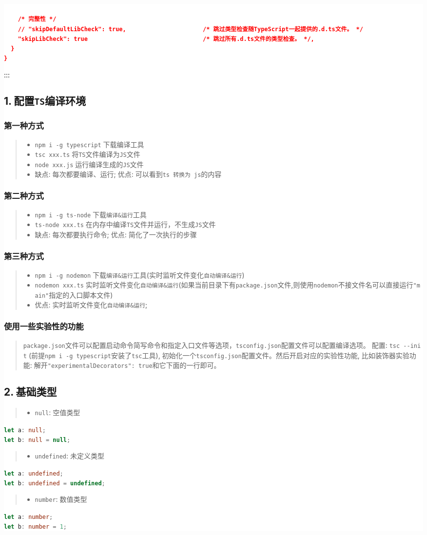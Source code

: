 ```json

    /* 完整性 */
    // "skipDefaultLibCheck": true,                      /* 跳过类型检查随TypeScript一起提供的.d.ts文件。 */
    "skipLibCheck": true                                 /* 跳过所有.d.ts文件的类型检查。 */,
  }
}
```

:::

## 1. 配置`TS`编译环境

### 第一种方式
> - `npm i -g typescript` 下载编译工具
> - `tsc xxx.ts` 将`TS`文件编译为`JS`文件
> - `node xxx.js` 运行编译生成的`JS`文件
> - 缺点: 每次都要编译、运行; 优点: 可以看到`ts 转换为 js`的内容

### 第二种方式
> - `npm i -g ts-node` 下载`编译&运行`工具
> - `ts-node xxx.ts` 在内存中编译`TS`文件并运行，不生成`JS`文件
> - 缺点: 每次都要执行命令; 优点: 简化了一次执行的步骤

### 第三种方式
> - `npm i -g nodemon` 下载`编译&运行`工具(实时监听文件变化`自动编译&运行`)
> - `nodemon xxx.ts` 实时监听文件变化`自动编译&运行`(如果当前目录下有`package.json`文件,则使用`nodemon`不接文件名可以直接运行`"main"`指定的入口脚本文件)
> - 优点: 实时监听文件变化`自动编译&运行`;

### 使用一些实验性的功能
> `package.json`文件可以配置启动命令简写命令和指定入口文件等选项，`tsconfig.json`配置文件可以配置编译选项。
> 配置: `tsc --init` (前提`npm i -g typescript`安装了`tsc`工具), 初始化一个`tsconfig.json`配置文件。然后开启对应的实验性功能, 比如装饰器实验功能: 解开`"experimentalDecorators": true`和它下面的一行即可。

## 2. 基础类型
> - `null`: 空值类型
```ts
let a: null;
let b: null = null;
```

> - `undefined`: 未定义类型
```ts
let a: undefined;
let b: undefined = undefined;
```

> - `number`: 数值类型
```ts
let a: number;
let b: number = 1;
```
